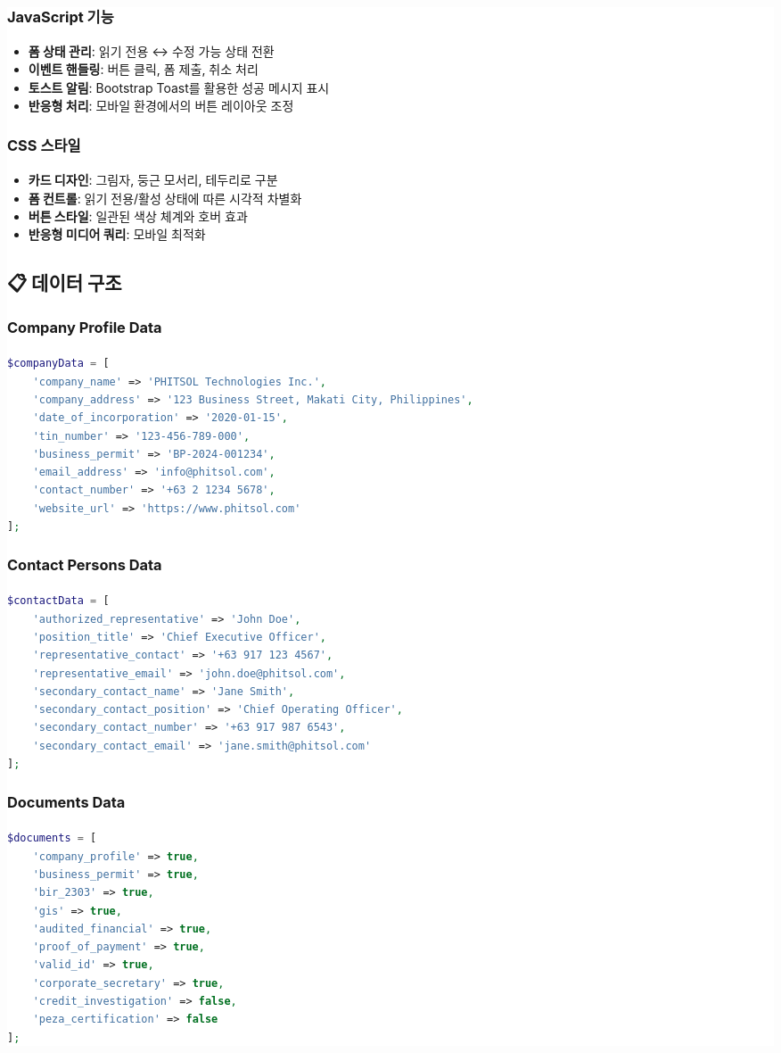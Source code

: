 ### JavaScript 기능
- **폼 상태 관리**: 읽기 전용 ↔ 수정 가능 상태 전환
- **이벤트 핸들링**: 버튼 클릭, 폼 제출, 취소 처리
- **토스트 알림**: Bootstrap Toast를 활용한 성공 메시지 표시
- **반응형 처리**: 모바일 환경에서의 버튼 레이아웃 조정

### CSS 스타일
- **카드 디자인**: 그림자, 둥근 모서리, 테두리로 구분
- **폼 컨트롤**: 읽기 전용/활성 상태에 따른 시각적 차별화
- **버튼 스타일**: 일관된 색상 체계와 호버 효과
- **반응형 미디어 쿼리**: 모바일 최적화

## 📋 데이터 구조

### Company Profile Data
```php
$companyData = [
    'company_name' => 'PHITSOL Technologies Inc.',
    'company_address' => '123 Business Street, Makati City, Philippines',
    'date_of_incorporation' => '2020-01-15',
    'tin_number' => '123-456-789-000',
    'business_permit' => 'BP-2024-001234',
    'email_address' => 'info@phitsol.com',
    'contact_number' => '+63 2 1234 5678',
    'website_url' => 'https://www.phitsol.com'
];
```

### Contact Persons Data
```php
$contactData = [
    'authorized_representative' => 'John Doe',
    'position_title' => 'Chief Executive Officer',
    'representative_contact' => '+63 917 123 4567',
    'representative_email' => 'john.doe@phitsol.com',
    'secondary_contact_name' => 'Jane Smith',
    'secondary_contact_position' => 'Chief Operating Officer',
    'secondary_contact_number' => '+63 917 987 6543',
    'secondary_contact_email' => 'jane.smith@phitsol.com'
];
```

### Documents Data
```php
$documents = [
    'company_profile' => true,
    'business_permit' => true,
    'bir_2303' => true,
    'gis' => true,
    'audited_financial' => true,
    'proof_of_payment' => true,
    'valid_id' => true,
    'corporate_secretary' => true,
    'credit_investigation' => false,
    'peza_certification' => false
];
```
